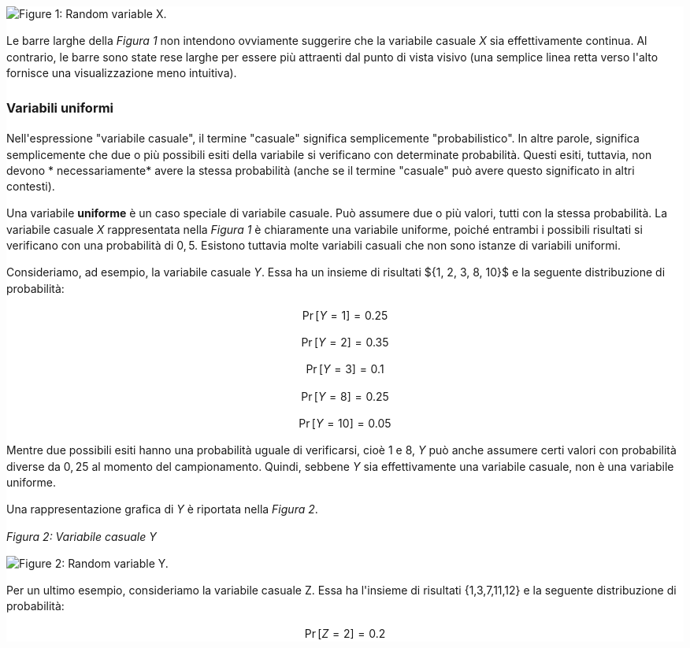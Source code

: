 ![Figure 1: Random variable X.](assets/Figure2-1.webp)

Le barre larghe della *Figura 1* non intendono ovviamente suggerire che la variabile casuale $X$ sia effettivamente continua. Al contrario, le barre sono state rese larghe per essere più attraenti dal punto di vista visivo (una semplice linea retta verso l'alto fornisce una visualizzazione meno intuitiva).

### Variabili uniformi

Nell'espressione "variabile casuale", il termine "casuale" significa semplicemente "probabilistico". In altre parole, significa semplicemente che due o più possibili esiti della variabile si verificano con determinate probabilità. Questi esiti, tuttavia, non devono * necessariamente* avere la stessa probabilità (anche se il termine "casuale" può avere questo significato in altri contesti).

Una variabile **uniforme** è un caso speciale di variabile casuale. Può assumere due o più valori, tutti con la stessa probabilità. La variabile casuale $X$ rappresentata nella *Figura 1* è chiaramente una variabile uniforme, poiché entrambi i possibili risultati si verificano con una probabilità di $0,5$. Esistono tuttavia molte variabili casuali che non sono istanze di variabili uniformi.

Consideriamo, ad esempio, la variabile casuale $Y$. Essa ha un insieme di risultati $\{1, 2, 3, 8, 10}$ e la seguente distribuzione di probabilità:

$$
\Pr[Y = 1] = 0.25
$$

$$
\Pr[Y = 2] = 0.35
$$

$$
\Pr[Y = 3] = 0.1
$$

$$
\Pr[Y = 8] = 0.25
$$

$$
\Pr[Y = 10] = 0.05
$$

Mentre due possibili esiti hanno una probabilità uguale di verificarsi, cioè $1$ e $8$, $Y$ può anche assumere certi valori con probabilità diverse da $0,25$ al momento del campionamento. Quindi, sebbene $Y$ sia effettivamente una variabile casuale, non è una variabile uniforme.

Una rappresentazione grafica di $Y$ è riportata nella *Figura 2*.

*Figura 2: Variabile casuale Y*

![Figure 2: Random variable Y.](assets/Figure2-2.webp "Figure 2: Random variable Y")

Per un ultimo esempio, consideriamo la variabile casuale Z. Essa ha l'insieme di risultati {1,3,7,11,12} e la seguente distribuzione di probabilità:

$$
\Pr[Z = 2] = 0.2
$$
